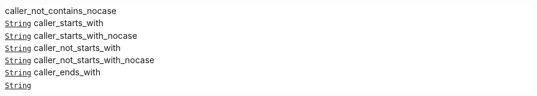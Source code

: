 </td>
</tr>
<tr>
<td>
caller_not_contains_nocase<br />
<a href="/docs/Avalanche-v2/scalars#string"><code>String</code></a>
</td>
<td>

</td>
</tr>
<tr>
<td>
caller_starts_with<br />
<a href="/docs/Avalanche-v2/scalars#string"><code>String</code></a>
</td>
<td>

</td>
</tr>
<tr>
<td>
caller_starts_with_nocase<br />
<a href="/docs/Avalanche-v2/scalars#string"><code>String</code></a>
</td>
<td>

</td>
</tr>
<tr>
<td>
caller_not_starts_with<br />
<a href="/docs/Avalanche-v2/scalars#string"><code>String</code></a>
</td>
<td>

</td>
</tr>
<tr>
<td>
caller_not_starts_with_nocase<br />
<a href="/docs/Avalanche-v2/scalars#string"><code>String</code></a>
</td>
<td>

</td>
</tr>
<tr>
<td>
caller_ends_with<br />
<a href="/docs/Avalanche-v2/scalars#string"><code>String</code></a>
</td>
<td>
